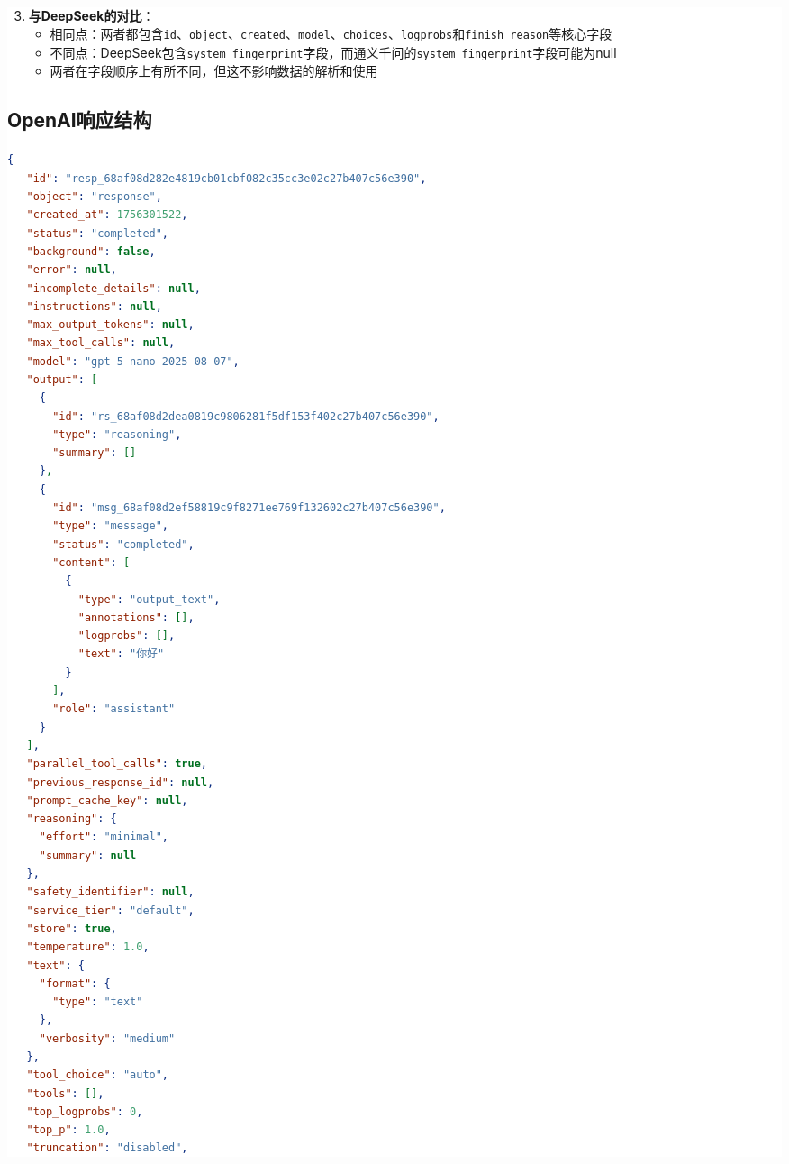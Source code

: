 3. **与DeepSeek的对比**：
   - 相同点：两者都包含`id`、`object`、`created`、`model`、`choices`、`logprobs`和`finish_reason`等核心字段
   - 不同点：DeepSeek包含`system_fingerprint`字段，而通义千问的`system_fingerprint`字段可能为null
   - 两者在字段顺序上有所不同，但这不影响数据的解析和使用


## OpenAI响应结构

```json
{
   "id": "resp_68af08d282e4819cb01cbf082c35cc3e02c27b407c56e390",
   "object": "response",
   "created_at": 1756301522,
   "status": "completed",
   "background": false,
   "error": null,
   "incomplete_details": null,
   "instructions": null,
   "max_output_tokens": null,
   "max_tool_calls": null,
   "model": "gpt-5-nano-2025-08-07",
   "output": [
     {
       "id": "rs_68af08d2dea0819c9806281f5df153f402c27b407c56e390",
       "type": "reasoning",
       "summary": []
     },
     {
       "id": "msg_68af08d2ef58819c9f8271ee769f132602c27b407c56e390",
       "type": "message",
       "status": "completed",
       "content": [
         {
           "type": "output_text",
           "annotations": [],
           "logprobs": [],
           "text": "你好"
         }
       ],
       "role": "assistant"
     }
   ],
   "parallel_tool_calls": true,
   "previous_response_id": null,
   "prompt_cache_key": null,
   "reasoning": {
     "effort": "minimal",
     "summary": null
   },
   "safety_identifier": null,
   "service_tier": "default",
   "store": true,
   "temperature": 1.0,
   "text": {
     "format": {
       "type": "text"
     },
     "verbosity": "medium"
   },
   "tool_choice": "auto",
   "tools": [],
   "top_logprobs": 0,
   "top_p": 1.0,
   "truncation": "disabled",
```